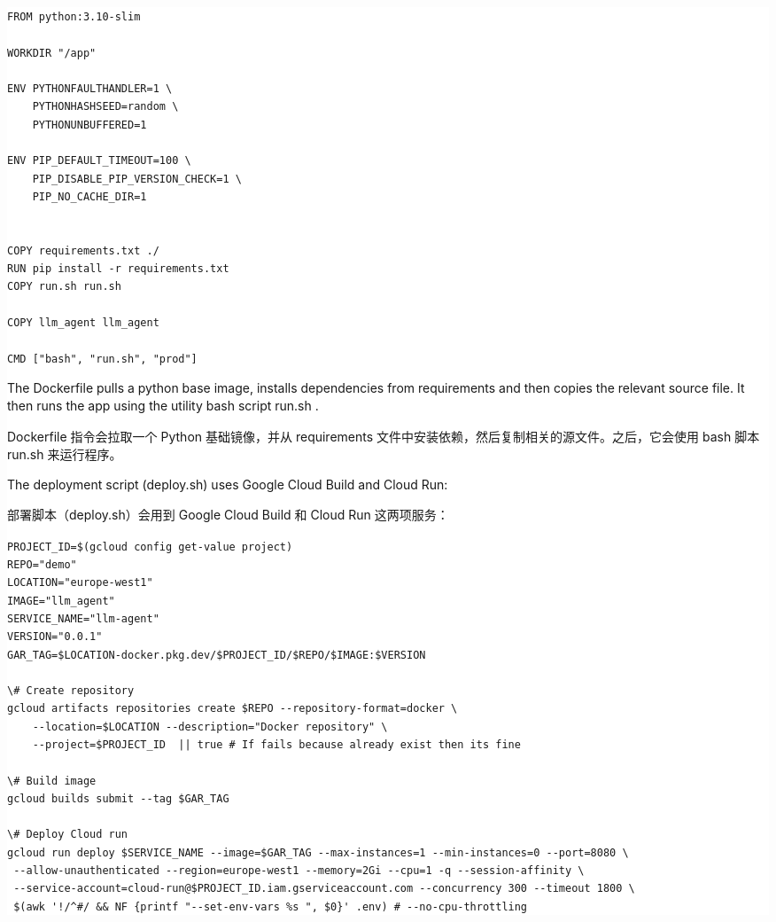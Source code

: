 ```
FROM python:3.10-slim

WORKDIR "/app"

ENV PYTHONFAULTHANDLER=1 \
    PYTHONHASHSEED=random \
    PYTHONUNBUFFERED=1

ENV PIP_DEFAULT_TIMEOUT=100 \
    PIP_DISABLE_PIP_VERSION_CHECK=1 \
    PIP_NO_CACHE_DIR=1


COPY requirements.txt ./
RUN pip install -r requirements.txt
COPY run.sh run.sh

COPY llm_agent llm_agent

CMD ["bash", "run.sh", "prod"]
```

The Dockerfile pulls a python base image, installs dependencies from requirements and then copies the relevant source file. It then runs the app using the utility bash script run.sh .

Dockerfile 指令会拉取一个 Python 基础镜像，并从 requirements 文件中安装依赖，然后复制相关的源文件。之后，它会使用 bash 脚本 run.sh 来运行程序。

The deployment script (deploy.sh) uses Google Cloud Build and Cloud Run:

部署脚本（deploy.sh）会用到 Google Cloud Build 和 Cloud Run 这两项服务：

```
PROJECT_ID=$(gcloud config get-value project)
REPO="demo"
LOCATION="europe-west1"
IMAGE="llm_agent"
SERVICE_NAME="llm-agent"
VERSION="0.0.1"
GAR_TAG=$LOCATION-docker.pkg.dev/$PROJECT_ID/$REPO/$IMAGE:$VERSION

\# Create repository
gcloud artifacts repositories create $REPO --repository-format=docker \
    --location=$LOCATION --description="Docker repository" \
    --project=$PROJECT_ID  || true # If fails because already exist then its fine

\# Build image
gcloud builds submit --tag $GAR_TAG

\# Deploy Cloud run
gcloud run deploy $SERVICE_NAME --image=$GAR_TAG --max-instances=1 --min-instances=0 --port=8080 \
 --allow-unauthenticated --region=europe-west1 --memory=2Gi --cpu=1 -q --session-affinity \
 --service-account=cloud-run@$PROJECT_ID.iam.gserviceaccount.com --concurrency 300 --timeout 1800 \
 $(awk '!/^#/ && NF {printf "--set-env-vars %s ", $0}' .env) # --no-cpu-throttling
```

